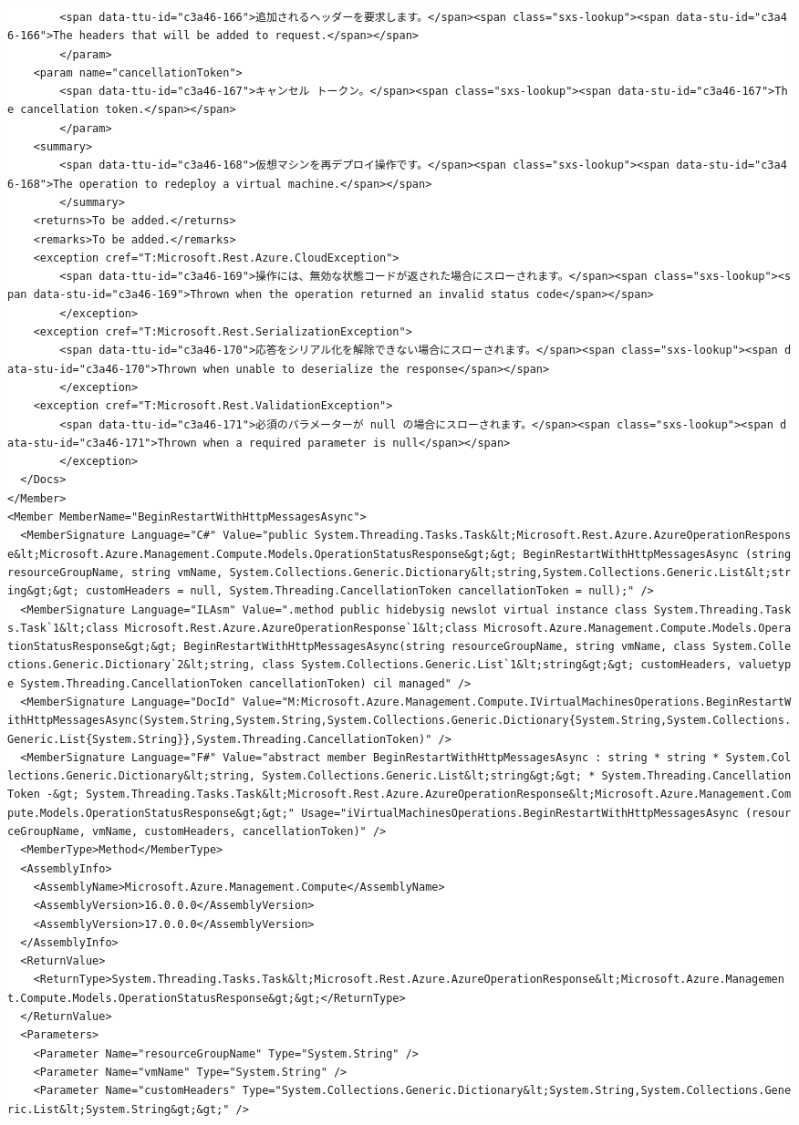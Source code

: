             <span data-ttu-id="c3a46-166">追加されるヘッダーを要求します。</span><span class="sxs-lookup"><span data-stu-id="c3a46-166">The headers that will be added to request.</span></span>
            </param>
        <param name="cancellationToken">
            <span data-ttu-id="c3a46-167">キャンセル トークン。</span><span class="sxs-lookup"><span data-stu-id="c3a46-167">The cancellation token.</span></span>
            </param>
        <summary>
            <span data-ttu-id="c3a46-168">仮想マシンを再デプロイ操作です。</span><span class="sxs-lookup"><span data-stu-id="c3a46-168">The operation to redeploy a virtual machine.</span></span>
            </summary>
        <returns>To be added.</returns>
        <remarks>To be added.</remarks>
        <exception cref="T:Microsoft.Rest.Azure.CloudException">
            <span data-ttu-id="c3a46-169">操作には、無効な状態コードが返された場合にスローされます。</span><span class="sxs-lookup"><span data-stu-id="c3a46-169">Thrown when the operation returned an invalid status code</span></span>
            </exception>
        <exception cref="T:Microsoft.Rest.SerializationException">
            <span data-ttu-id="c3a46-170">応答をシリアル化を解除できない場合にスローされます。</span><span class="sxs-lookup"><span data-stu-id="c3a46-170">Thrown when unable to deserialize the response</span></span>
            </exception>
        <exception cref="T:Microsoft.Rest.ValidationException">
            <span data-ttu-id="c3a46-171">必須のパラメーターが null の場合にスローされます。</span><span class="sxs-lookup"><span data-stu-id="c3a46-171">Thrown when a required parameter is null</span></span>
            </exception>
      </Docs>
    </Member>
    <Member MemberName="BeginRestartWithHttpMessagesAsync">
      <MemberSignature Language="C#" Value="public System.Threading.Tasks.Task&lt;Microsoft.Rest.Azure.AzureOperationResponse&lt;Microsoft.Azure.Management.Compute.Models.OperationStatusResponse&gt;&gt; BeginRestartWithHttpMessagesAsync (string resourceGroupName, string vmName, System.Collections.Generic.Dictionary&lt;string,System.Collections.Generic.List&lt;string&gt;&gt; customHeaders = null, System.Threading.CancellationToken cancellationToken = null);" />
      <MemberSignature Language="ILAsm" Value=".method public hidebysig newslot virtual instance class System.Threading.Tasks.Task`1&lt;class Microsoft.Rest.Azure.AzureOperationResponse`1&lt;class Microsoft.Azure.Management.Compute.Models.OperationStatusResponse&gt;&gt; BeginRestartWithHttpMessagesAsync(string resourceGroupName, string vmName, class System.Collections.Generic.Dictionary`2&lt;string, class System.Collections.Generic.List`1&lt;string&gt;&gt; customHeaders, valuetype System.Threading.CancellationToken cancellationToken) cil managed" />
      <MemberSignature Language="DocId" Value="M:Microsoft.Azure.Management.Compute.IVirtualMachinesOperations.BeginRestartWithHttpMessagesAsync(System.String,System.String,System.Collections.Generic.Dictionary{System.String,System.Collections.Generic.List{System.String}},System.Threading.CancellationToken)" />
      <MemberSignature Language="F#" Value="abstract member BeginRestartWithHttpMessagesAsync : string * string * System.Collections.Generic.Dictionary&lt;string, System.Collections.Generic.List&lt;string&gt;&gt; * System.Threading.CancellationToken -&gt; System.Threading.Tasks.Task&lt;Microsoft.Rest.Azure.AzureOperationResponse&lt;Microsoft.Azure.Management.Compute.Models.OperationStatusResponse&gt;&gt;" Usage="iVirtualMachinesOperations.BeginRestartWithHttpMessagesAsync (resourceGroupName, vmName, customHeaders, cancellationToken)" />
      <MemberType>Method</MemberType>
      <AssemblyInfo>
        <AssemblyName>Microsoft.Azure.Management.Compute</AssemblyName>
        <AssemblyVersion>16.0.0.0</AssemblyVersion>
        <AssemblyVersion>17.0.0.0</AssemblyVersion>
      </AssemblyInfo>
      <ReturnValue>
        <ReturnType>System.Threading.Tasks.Task&lt;Microsoft.Rest.Azure.AzureOperationResponse&lt;Microsoft.Azure.Management.Compute.Models.OperationStatusResponse&gt;&gt;</ReturnType>
      </ReturnValue>
      <Parameters>
        <Parameter Name="resourceGroupName" Type="System.String" />
        <Parameter Name="vmName" Type="System.String" />
        <Parameter Name="customHeaders" Type="System.Collections.Generic.Dictionary&lt;System.String,System.Collections.Generic.List&lt;System.String&gt;&gt;" />